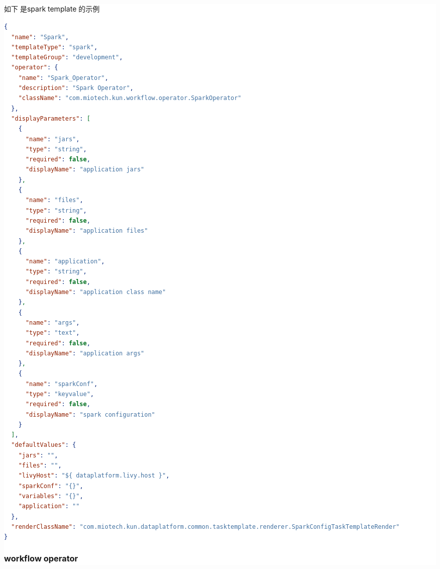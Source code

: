 如下 是spark template 的示例
```json
{
  "name": "Spark",
  "templateType": "spark",
  "templateGroup": "development",
  "operator": {
    "name": "Spark_Operator",
    "description": "Spark Operator",
    "className": "com.miotech.kun.workflow.operator.SparkOperator"
  },
  "displayParameters": [
    {
      "name": "jars",
      "type": "string",
      "required": false,
      "displayName": "application jars"
    },
    {
      "name": "files",
      "type": "string",
      "required": false,
      "displayName": "application files"
    },
    {
      "name": "application",
      "type": "string",
      "required": false,
      "displayName": "application class name"
    },
    {
      "name": "args",
      "type": "text",
      "required": false,
      "displayName": "application args"
    },
    {
      "name": "sparkConf",
      "type": "keyvalue",
      "required": false,
      "displayName": "spark configuration"
    }
  ],
  "defaultValues": {
    "jars": "",
    "files": "",
    "livyHost": "${ dataplatform.livy.host }",
    "sparkConf": "{}",
    "variables": "{}",
    "application": ""
  },
  "renderClassName": "com.miotech.kun.dataplatform.common.tasktemplate.renderer.SparkConfigTaskTemplateRender"
}

```
### workflow operator
